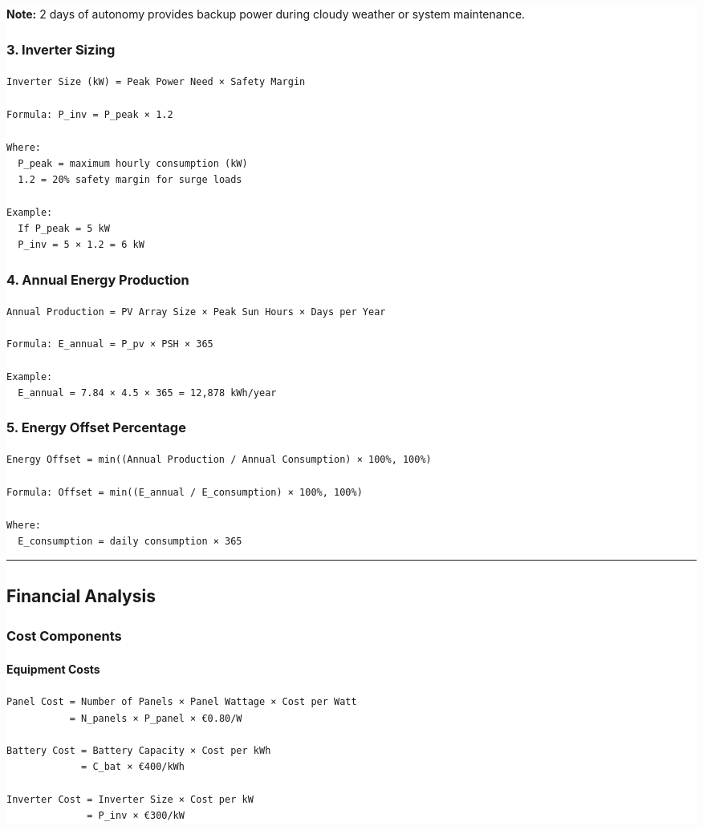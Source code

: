 **Note:** 2 days of autonomy provides backup power during cloudy weather or system maintenance.

### 3. Inverter Sizing

```
Inverter Size (kW) = Peak Power Need × Safety Margin

Formula: P_inv = P_peak × 1.2

Where:
  P_peak = maximum hourly consumption (kW)
  1.2 = 20% safety margin for surge loads

Example:
  If P_peak = 5 kW
  P_inv = 5 × 1.2 = 6 kW
```

### 4. Annual Energy Production

```
Annual Production = PV Array Size × Peak Sun Hours × Days per Year

Formula: E_annual = P_pv × PSH × 365

Example:
  E_annual = 7.84 × 4.5 × 365 = 12,878 kWh/year
```

### 5. Energy Offset Percentage

```
Energy Offset = min((Annual Production / Annual Consumption) × 100%, 100%)

Formula: Offset = min((E_annual / E_consumption) × 100%, 100%)

Where:
  E_consumption = daily consumption × 365
```

---

## Financial Analysis

### Cost Components

#### Equipment Costs
```
Panel Cost = Number of Panels × Panel Wattage × Cost per Watt
           = N_panels × P_panel × €0.80/W

Battery Cost = Battery Capacity × Cost per kWh
             = C_bat × €400/kWh

Inverter Cost = Inverter Size × Cost per kW
              = P_inv × €300/kW
```
